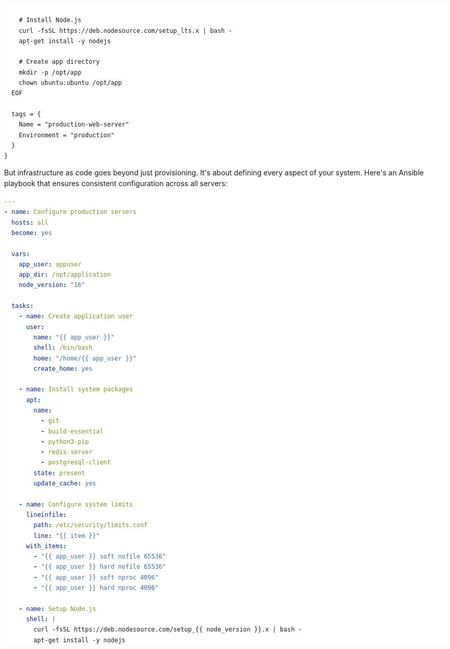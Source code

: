 ```hcl
    
    # Install Node.js
    curl -fsSL https://deb.nodesource.com/setup_lts.x | bash -
    apt-get install -y nodejs
    
    # Create app directory
    mkdir -p /opt/app
    chown ubuntu:ubuntu /opt/app
  EOF
  
  tags = {
    Name = "production-web-server"
    Environment = "production"
  }
}
```

But infrastructure as code goes beyond just provisioning. It's about defining every aspect of your system. Here's an Ansible playbook that ensures consistent configuration across all servers:

```yaml
---
- name: Configure production servers
  hosts: all
  become: yes
  
  vars:
    app_user: appuser
    app_dir: /opt/application
    node_version: "16"
    
  tasks:
    - name: Create application user
      user:
        name: "{{ app_user }}"
        shell: /bin/bash
        home: "/home/{{ app_user }}"
        create_home: yes
        
    - name: Install system packages
      apt:
        name:
          - git
          - build-essential
          - python3-pip
          - redis-server
          - postgresql-client
        state: present
        update_cache: yes
        
    - name: Configure system limits
      lineinfile:
        path: /etc/security/limits.conf
        line: "{{ item }}"
      with_items:
        - "{{ app_user }} soft nofile 65536"
        - "{{ app_user }} hard nofile 65536"
        - "{{ app_user }} soft nproc 4096"
        - "{{ app_user }} hard nproc 4096"
        
    - name: Setup Node.js
      shell: |
        curl -fsSL https://deb.nodesource.com/setup_{{ node_version }}.x | bash -
        apt-get install -y nodejs
```
